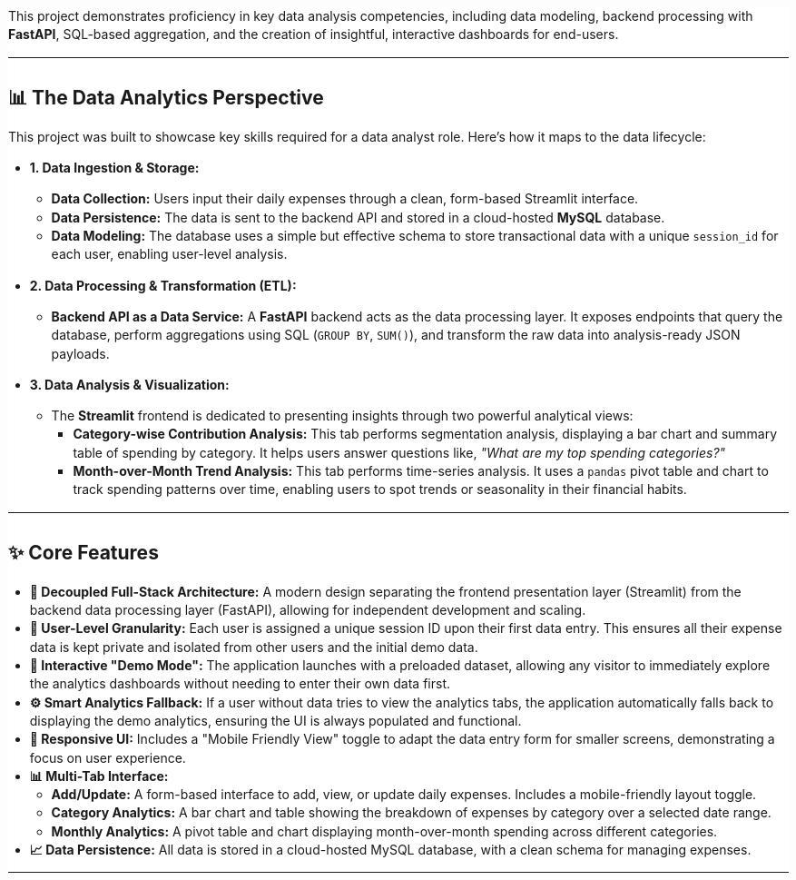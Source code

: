 This project demonstrates proficiency in key data analysis competencies, including data modeling, backend processing with **FastAPI**, SQL-based aggregation, and the creation of insightful, interactive dashboards for end-users.

---

## 📊 The Data Analytics Perspective

This project was built to showcase key skills required for a data analyst role. Here’s how it maps to the data lifecycle:

* **1. Data Ingestion & Storage:**
    * **Data Collection:** Users input their daily expenses through a clean, form-based Streamlit interface.
    * **Data Persistence:** The data is sent to the backend API and stored in a cloud-hosted **MySQL** database.
    * **Data Modeling:** The database uses a simple but effective schema to store transactional data with a unique `session_id` for each user, enabling user-level analysis.

* **2. Data Processing & Transformation (ETL):**
    * **Backend API as a Data Service:** A **FastAPI** backend acts as the data processing layer. It exposes endpoints that query the database, perform aggregations using SQL (`GROUP BY`, `SUM()`), and transform the raw data into analysis-ready JSON payloads.

* **3. Data Analysis & Visualization:**
    * The **Streamlit** frontend is dedicated to presenting insights through two powerful analytical views:
        * **Category-wise Contribution Analysis:** This tab performs segmentation analysis, displaying a bar chart and summary table of spending by category. It helps users answer questions like, *"What are my top spending categories?"*
        * **Month-over-Month Trend Analysis:** This tab performs time-series analysis. It uses a `pandas` pivot table and chart to track spending patterns over time, enabling users to spot trends or seasonality in their financial habits.

---

## ✨ Core Features

* **🧠 Decoupled Full-Stack Architecture:** A modern design separating the frontend presentation layer (Streamlit) from the backend data processing layer (FastAPI), allowing for independent development and scaling.
* **👤 User-Level Granularity:** Each user is assigned a unique session ID upon their first data entry. This ensures all their expense data is kept private and isolated from other users and the initial demo data.
* **🚀 Interactive "Demo Mode":** The application launches with a preloaded dataset, allowing any visitor to immediately explore the analytics dashboards without needing to enter their own data first.
* **⚙️ Smart Analytics Fallback:** If a user without data tries to view the analytics tabs, the application automatically falls back to displaying the demo analytics, ensuring the UI is always populated and functional.
* **📱 Responsive UI:** Includes a "Mobile Friendly View" toggle to adapt the data entry form for smaller screens, demonstrating a focus on user experience.
* **📊 Multi-Tab Interface:**
    * **Add/Update:** A form-based interface to add, view, or update daily expenses. Includes a mobile-friendly layout toggle.
    * **Category Analytics:** A bar chart and table showing the breakdown of expenses by category over a selected date range.
    * **Monthly Analytics:** A pivot table and chart displaying month-over-month spending across different categories.
* **📈 Data Persistence:** All data is stored in a cloud-hosted MySQL database, with a clean schema for managing expenses.
---
